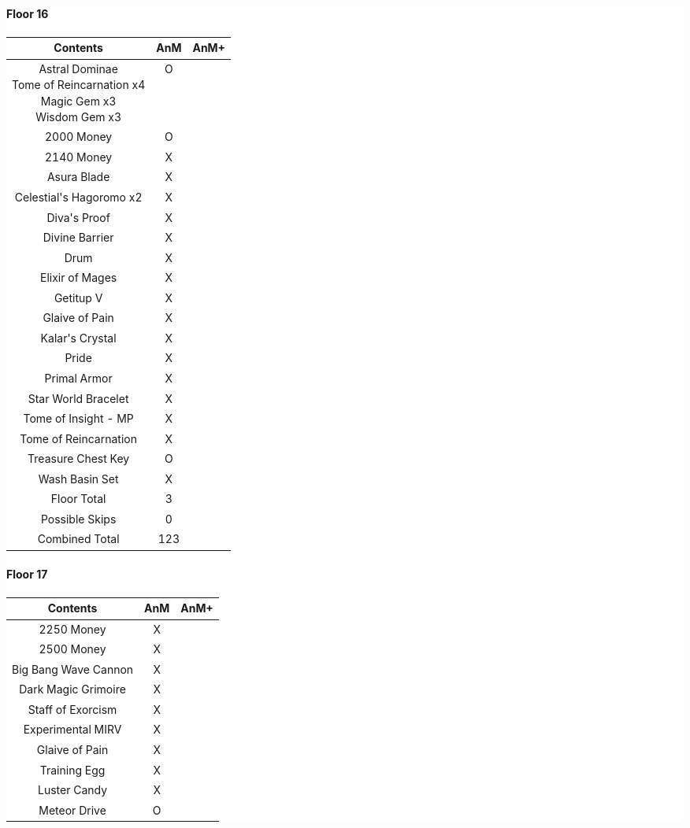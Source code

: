 #### <a id="floor-16"></a>Floor 16

| Contents | AnM | AnM+ |
| :---: | :---: | :---: |
| Astral Dominae<br>Tome of Reincarnation x4<br>Magic Gem x3<br>Wisdom Gem x3 | O |
| 2000 Money | O |
| 2140 Money | X |
| Asura Blade | X |
| Celestial's Hagoromo x2 | X |
| Diva's Proof | X |
| Divine Barrier | X |
| Drum | X |
| Elixir of Mages | X |
| Getitup V | X |
| Glaive of Pain | X |
| Kalar's Crystal | X |
| Pride | X |
| Primal Armor | X |
| Star World Bracelet | X |
| Tome of Insight - MP | X |
| Tome of Reincarnation | X |
| Treasure Chest Key | O |
| Wash Basin Set | X |
| Floor Total | 3 |
| Possible Skips | 0 |
| Combined Total | 123 |

#### <a id="floor-17"></a>Floor 17

| Contents | AnM | AnM+ |
| :---: | :---: | :---: |
| 2250 Money | X |
| 2500 Money | X |
| Big Bang Wave Cannon | X |
| Dark Magic Grimoire | X |
| Staff of Exorcism | X |
| Experimental MIRV | X |
| Glaive of Pain | X |
| Training Egg | X |
| Luster Candy | X |
| Meteor Drive | O |